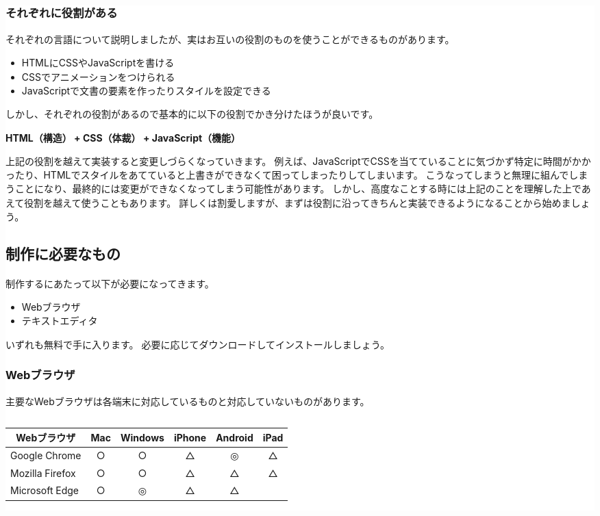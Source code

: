 ### それぞれに役割がある
それぞれの言語について説明しましたが、実はお互いの役割のものを使うことができるものがあります。

- HTMLにCSSやJavaScriptを書ける
- CSSでアニメーションをつけられる
- JavaScriptで文書の要素を作ったりスタイルを設定できる

しかし、それぞれの役割があるので基本的に以下の役割でかき分けたほうが良いです。

**HTML（構造） + CSS（体裁） + JavaScript（機能）**

上記の役割を越えて実装すると変更しづらくなっていきます。
例えば、JavaScriptでCSSを当てていることに気づかず特定に時間がかかったり、HTMLでスタイルをあてていると上書きができなくて困ってしまったりしてしまいます。
こうなってしまうと無理に組んでしまうことになり、最終的には変更ができなくなってしまう可能性があります。
しかし、高度なことする時には上記のことを理解した上であえて役割を越えて使うこともあります。
詳しくは割愛しますが、まずは役割に沿ってきちんと実装できるようになることから始めましょう。


## 制作に必要なもの
制作するにあたって以下が必要になってきます。

- Webブラウザ
- テキストエディタ

いずれも無料で手に入ります。
必要に応じてダウンロードしてインストールしましょう。

### Webブラウザ
主要なWebブラウザは各端末に対応しているものと対応していないものがあります。

<div style="overflow: hidden; max-width: 100%">
  <div style="overflow: auto">
    <table>
      <thead>
        <tr>
          <th style="text-align: center">Webブラウザ</th>
          <th style="text-align: center">Mac</th>
          <th style="text-align: center">Windows</th>
          <th style="text-align: center">iPhone</th>
          <th style="text-align: center">Android</th>
          <th style="text-align: center">iPad</th>
        </tr>
      </thead>
      <tbody>
        <tr>
          <td>Google Chrome</td>
          <td style="text-align: center">○</td>
          <td style="text-align: center">○</td>
          <td style="text-align: center">△</td>
          <td style="text-align: center">◎</td>
          <td style="text-align: center">△</td>
        </tr>
        <tr>
          <td>Mozilla Firefox</td>
          <td style="text-align: center">○</td>
          <td style="text-align: center">○</td>
          <td style="text-align: center">△</td>
          <td style="text-align: center">△</td>
          <td style="text-align: center">△</td>
        </tr>
        <tr>
          <td>Microsoft Edge</td>
          <td style="text-align: center">○</td>
          <td style="text-align: center">◎</td>
          <td style="text-align: center">△</td>
          <td style="text-align: center">△</td>